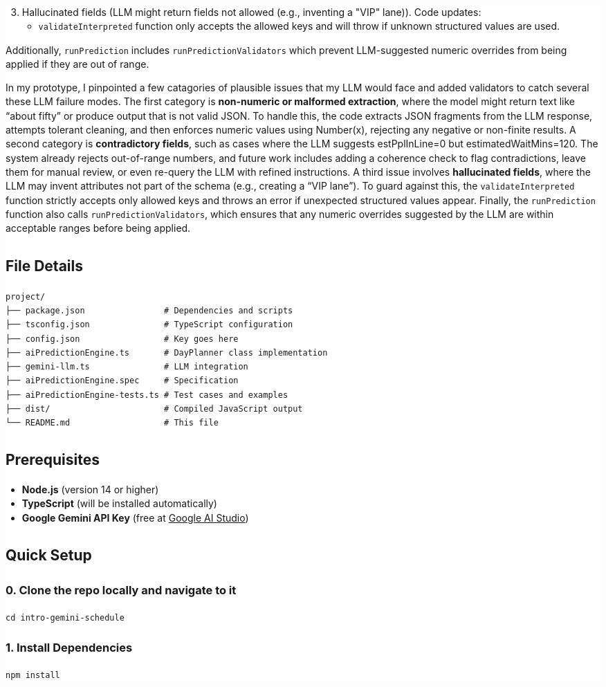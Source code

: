 3. Hallucinated fields (LLM might return fields not allowed (e.g., inventing a "VIP" lane)). Code updates: 
    - ``validateInterpreted`` function only accepts the allowed keys and will throw if unknown structured values are used.

Additionally, ``runPrediction`` includes ``runPredictionValidators`` which prevent LLM-suggested numeric overrides from being applied if they are out of range.

In my prototype, I pinpointed a few catagories of plausible issues that my LLM would face and added validators to catch several these LLM failure modes. The first category is **non-numeric or malformed extraction**, where the model might return text like “about fifty” or produce output that is not valid JSON. To handle this, the code extracts JSON fragments from the LLM response, attempts tolerant cleaning, and then enforces numeric values using Number(x), rejecting any negative or non-finite results. A second category is **contradictory fields**, such as cases where the LLM suggests estPplInLine=0 but estimatedWaitMins=120. The system already rejects out-of-range numbers, and future work includes adding a coherence check to flag contradictions, leave them for manual review, or even re-query the LLM with refined instructions. A third issue involves **hallucinated fields**, where the LLM may invent attributes not part of the schema (e.g., creating a “VIP lane”). To guard against this, the ``validateInterpreted`` function strictly accepts only allowed keys and throws an error if unexpected structured values appear. Finally, the ``runPrediction`` function also calls ``runPredictionValidators``, which ensures that any numeric overrides suggested by the LLM are within acceptable ranges before being applied.

## File Details

```
project/
├── package.json                # Dependencies and scripts
├── tsconfig.json               # TypeScript configuration
├── config.json                 # Key goes here
├── aiPredictionEngine.ts       # DayPlanner class implementation
├── gemini-llm.ts               # LLM integration
├── aiPredictionEngine.spec     # Specification
├── aiPredictionEngine-tests.ts # Test cases and examples
├── dist/                       # Compiled JavaScript output
└── README.md                   # This file
```

## Prerequisites

- **Node.js** (version 14 or higher)
- **TypeScript** (will be installed automatically)
- **Google Gemini API Key** (free at [Google AI Studio](https://makersuite.google.com/app/apikey))

## Quick Setup

### 0. Clone the repo locally and navigate to it
```cd intro-gemini-schedule```

### 1. Install Dependencies

```bash
npm install
```
